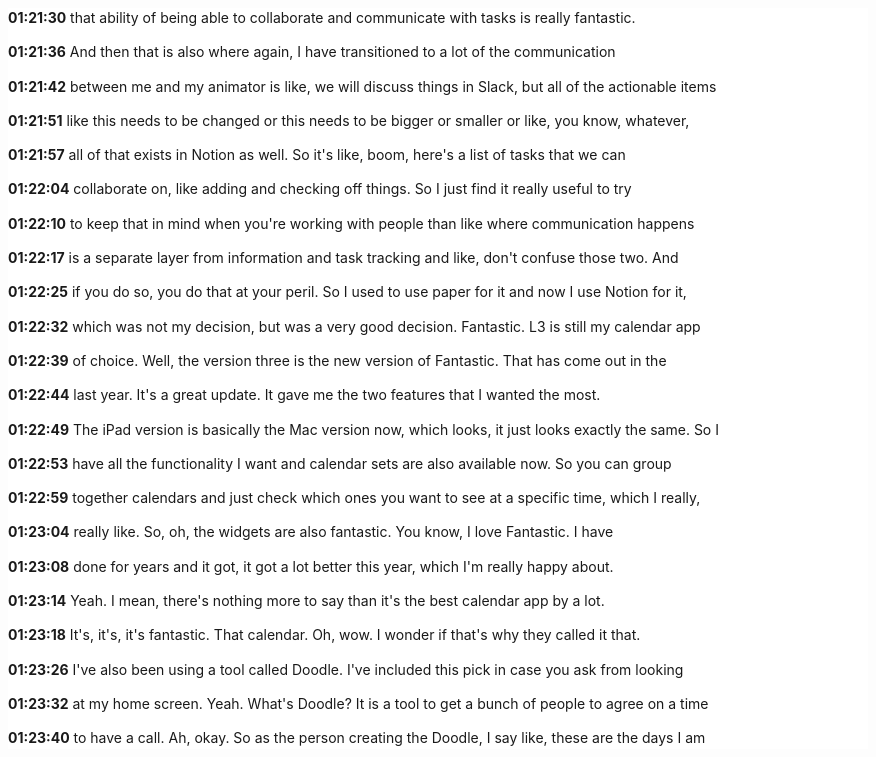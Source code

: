 **01:21:30** that ability of being able to collaborate and communicate with tasks is really fantastic.

**01:21:36** And then that is also where again, I have transitioned to a lot of the communication

**01:21:42** between me and my animator is like, we will discuss things in Slack, but all of the actionable items

**01:21:51** like this needs to be changed or this needs to be bigger or smaller or like, you know, whatever,

**01:21:57** all of that exists in Notion as well. So it's like, boom, here's a list of tasks that we can

**01:22:04** collaborate on, like adding and checking off things. So I just find it really useful to try

**01:22:10** to keep that in mind when you're working with people than like where communication happens

**01:22:17** is a separate layer from information and task tracking and like, don't confuse those two. And

**01:22:25** if you do so, you do that at your peril. So I used to use paper for it and now I use Notion for it,

**01:22:32** which was not my decision, but was a very good decision. Fantastic. L3 is still my calendar app

**01:22:39** of choice. Well, the version three is the new version of Fantastic. That has come out in the

**01:22:44** last year. It's a great update. It gave me the two features that I wanted the most.

**01:22:49** The iPad version is basically the Mac version now, which looks, it just looks exactly the same. So I

**01:22:53** have all the functionality I want and calendar sets are also available now. So you can group

**01:22:59** together calendars and just check which ones you want to see at a specific time, which I really,

**01:23:04** really like. So, oh, the widgets are also fantastic. You know, I love Fantastic. I have

**01:23:08** done for years and it got, it got a lot better this year, which I'm really happy about.

**01:23:14** Yeah. I mean, there's nothing more to say than it's the best calendar app by a lot.

**01:23:18** It's, it's, it's fantastic. That calendar. Oh, wow. I wonder if that's why they called it that.

**01:23:26** I've also been using a tool called Doodle. I've included this pick in case you ask from looking

**01:23:32** at my home screen. Yeah. What's Doodle? It is a tool to get a bunch of people to agree on a time

**01:23:40** to have a call. Ah, okay. So as the person creating the Doodle, I say like, these are the days I am
